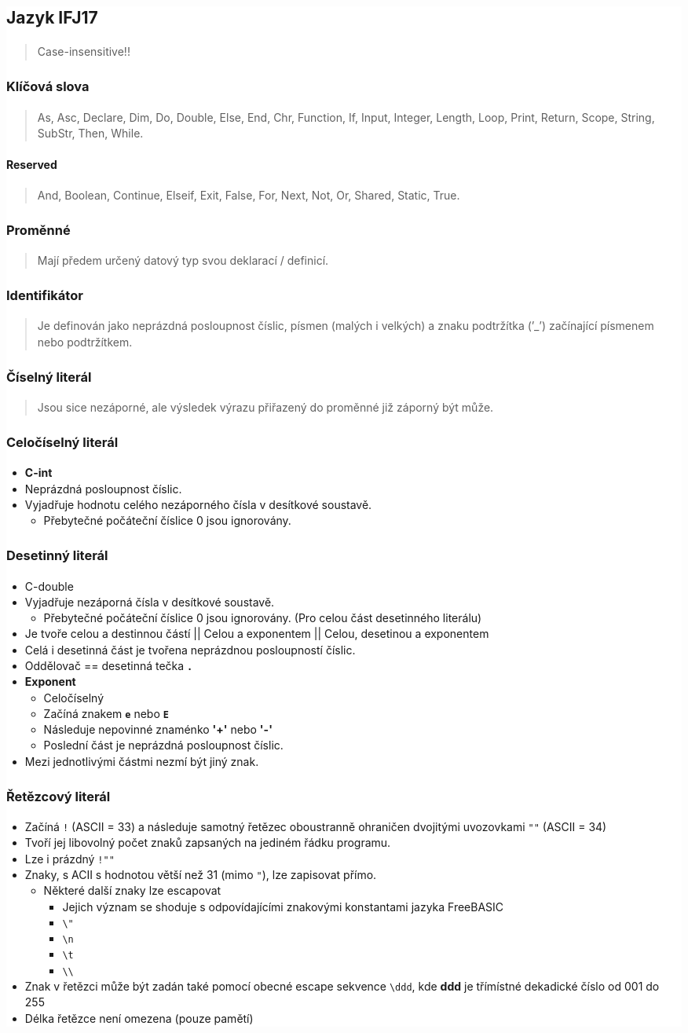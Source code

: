 ## Jazyk IFJ17

> Case-insensitive!!

### Klíčová slova

> As, Asc, Declare, Dim, Do, Double, Else, End, Chr, Function, If, Input, Integer, Length, Loop, Print, Return, Scope, String, SubStr, Then, While.

#### Reserved

> And, Boolean, Continue, Elseif, Exit, False, For, Next, Not, Or, Shared, Static, True.

### Proměnné

> Mají předem určený datový typ svou deklarací / definicí.

### Identifikátor

> Je definován jako neprázdná posloupnost číslic, písmen (malých i velkých) a znaku podtržítka (’_’) začínající písmenem nebo podtržítkem.

### Číselný literál

> Jsou sice nezáporné, ale výsledek výrazu přiřazený do proměnné již záporný být může.

### Celočíselný literál

- **C-int**
- Neprázdná posloupnost číslic.
- Vyjadřuje hodnotu celého nezáporného čísla v desítkové soustavě.
    - Přebytečné počáteční číslice 0 jsou ignorovány.

### Desetinný literál

- C-double
- Vyjadřuje nezáporná čísla v desítkové soustavě.
    - Přebytečné počáteční číslice 0 jsou ignorovány. (Pro celou část desetinného literálu)
- Je tvoře celou a destinnou částí || Celou a exponentem || Celou, desetinou a exponentem
- Celá i desetinná část je tvořena neprázdnou posloupností číslic.
- Oddělovač == desetinná tečka **`.`**
- **Exponent**
    - Celočíselný
    - Začíná znakem **`e`** nebo **`E`**
    - Následuje nepovinné znaménko **'+'** nebo **'-'**
    - Poslední část je neprázdná posloupnost číslic.
- Mezi jednotlivými částmi nezmí být jiný znak.

### Řetězcový literál

- Začíná `!` (ASCII = 33) a následuje samotný řetězec oboustranně ohraničen dvojitými uvozovkami `""` (ASCII = 34)
- Tvoří jej libovolný počet znaků zapsaných na jediném řádku programu.
- Lze i prázdný `!""`
- Znaky, s ACII s hodnotou větší než 31 (mimo `"`), lze zapisovat přímo.
    - Některé další znaky lze escapovat
        - Jejich význam se shoduje s odpovídajícími znakovými konstantami jazyka FreeBASIC
        - `\"`
        - `\n`
        - `\t`
        - `\\`
- Znak v řetězci může být zadán také pomocí obecné escape sekvence `\ddd`, kde **ddd** je třímístné dekadické číslo od 001 do 255
- Délka řetězce není omezena (pouze pamětí)
